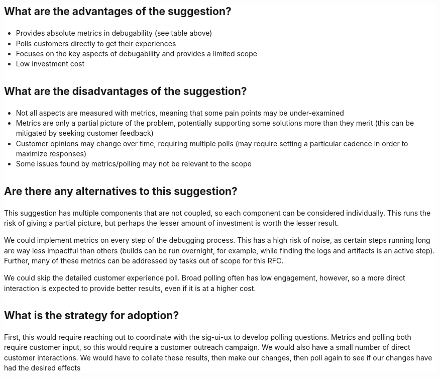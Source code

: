 ## What are the advantages of the suggestion?

* Provides absolute metrics in debugability (see table above)
* Polls customers directly to get their experiences
* Focuses on the key aspects of debugability and provides a limited scope
* Low investment cost

## What are the disadvantages of the suggestion?

* Not all aspects are measured with metrics, meaning that some pain points may be under-examined
* Metrics are only a partial picture of the problem, potentially supporting some solutions more than they merit (this can be mitigated by seeking customer feedback)
* Customer opinions may change over time, requiring multiple polls (may require setting a particular cadence in order to maximize responses)
* Some issues found by metrics/polling may not be relevant to the scope

## Are there any alternatives to this suggestion?

This suggestion has multiple components that are not coupled, so each component can be considered individually. This runs the risk of giving a partial picture, but perhaps the lesser amount of investment is worth the lesser result.

We could implement metrics on every step of the debugging process. This has a high risk of noise, as certain steps running long are way less impactful than others (builds can be run overnight, for example, while finding the logs and artifacts is an active step). Further, many of these metrics can be addressed by tasks out of scope for this RFC.

We could skip the detailed customer experience poll. Broad polling often has low engagement, however, so a more direct interaction is expected to provide better results, even if it is at a higher cost.

## What is the strategy for adoption?

First, this would require reaching out to coordinate with the sig-ui-ux to develop polling questions. Metrics and polling both require customer input, so this would require a customer outreach campaign. We would also have a small number of direct customer interactions. We would have to collate these results, then make our changes, then poll again to see if our changes have had the desired effects
